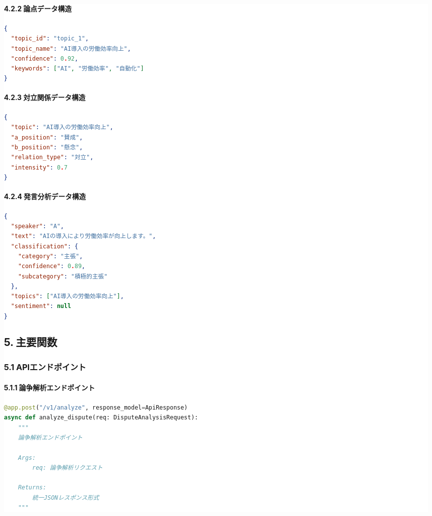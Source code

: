 #### 4.2.2 論点データ構造
```json
{
  "topic_id": "topic_1",
  "topic_name": "AI導入の労働効率向上",
  "confidence": 0.92,
  "keywords": ["AI", "労働効率", "自動化"]
}
```

#### 4.2.3 対立関係データ構造
```json
{
  "topic": "AI導入の労働効率向上",
  "a_position": "賛成",
  "b_position": "懸念",
  "relation_type": "対立",
  "intensity": 0.7
}
```

#### 4.2.4 発言分析データ構造
```json
{
  "speaker": "A",
  "text": "AIの導入により労働効率が向上します。",
  "classification": {
    "category": "主張",
    "confidence": 0.89,
    "subcategory": "積極的主張"
  },
  "topics": ["AI導入の労働効率向上"],
  "sentiment": null
}
```

## 5. 主要関数

### 5.1 APIエンドポイント

#### 5.1.1 論争解析エンドポイント
```python
@app.post("/v1/analyze", response_model=ApiResponse)
async def analyze_dispute(req: DisputeAnalysisRequest):
    """
    論争解析エンドポイント
    
    Args:
        req: 論争解析リクエスト
        
    Returns:
        統一JSONレスポンス形式
    """
```
